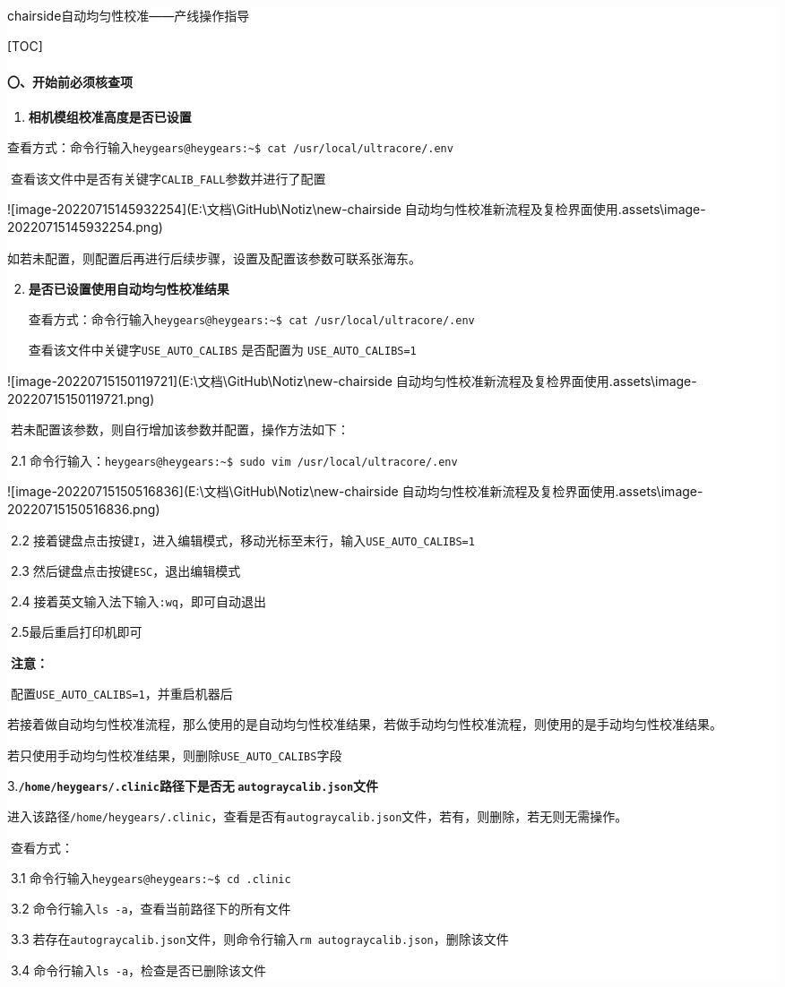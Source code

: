chairside自动均匀性校准——产线操作指导

[TOC]

#### 〇、开始前必须核查项

1. **相机模组校准高度是否已设置**

​	查看方式：命令行输入`heygears@heygears:~$ cat /usr/local/ultracore/.env`

​	查看该文件中是否有关键字`CALIB_FALL`参数并进行了配置

![image-20220715145932254](E:\文档\GitHub\Notiz\new-chairside 自动均匀性校准新流程及复检界面使用.assets\image-20220715145932254.png)

​	 如若未配置，则配置后再进行后续步骤，设置及配置该参数可联系张海东。



2. **是否已设置使用自动均匀性校准结果**

   查看方式：命令行输入`heygears@heygears:~$ cat /usr/local/ultracore/.env`

   查看该文件中关键字`USE_AUTO_CALIBS` 是否配置为 `USE_AUTO_CALIBS=1`

![image-20220715150119721](E:\文档\GitHub\Notiz\new-chairside 自动均匀性校准新流程及复检界面使用.assets\image-20220715150119721.png)

​	若未配置该参数，则自行增加该参数并配置，操作方法如下：

​	2.1 命令行输入：`heygears@heygears:~$ sudo vim /usr/local/ultracore/.env`

![image-20220715150516836](E:\文档\GitHub\Notiz\new-chairside 自动均匀性校准新流程及复检界面使用.assets\image-20220715150516836.png)

​	2.2 接着键盘点击按键`I`，进入编辑模式，移动光标至末行，输入`USE_AUTO_CALIBS=1`

​	2.3 然后键盘点击按键`ESC`，退出编辑模式

​	2.4 接着英文输入法下输入`:wq`，即可自动退出

​	2.5最后重启打印机即可

​	**注意：**

​	配置`USE_AUTO_CALIBS=1`，并重启机器后

​	若接着做自动均匀性校准流程，那么使用的是自动均匀性校准结果，若做手动均匀性校准流程，则使用的是手动均匀性校准结果。

​	若只使用手动均匀性校准结果，则删除`USE_AUTO_CALIBS`字段



3.**`/home/heygears/.clinic`路径下是否无 `autograycalib.json`文件**

​	进入该路径`/home/heygears/.clinic`，查看是否有`autograycalib.json`文件，若有，则删除，若无则无需操作。

​	查看方式：

​	3.1 命令行输入`heygears@heygears:~$ cd .clinic`

​	3.2 命令行输入`ls -a`，查看当前路径下的所有文件

​	3.3 若存在`autograycalib.json`文件，则命令行输入`rm autograycalib.json`，删除该文件

​	3.4 命令行输入`ls -a`，检查是否已删除该文件
